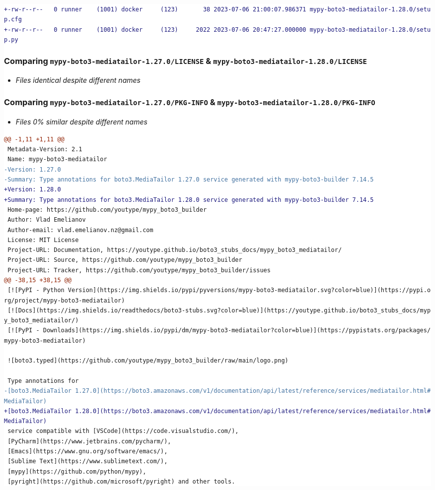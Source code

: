 ```diff
+-rw-r--r--   0 runner    (1001) docker     (123)       38 2023-07-06 21:00:07.986371 mypy-boto3-mediatailor-1.28.0/setup.cfg
+-rw-r--r--   0 runner    (1001) docker     (123)     2022 2023-07-06 20:47:27.000000 mypy-boto3-mediatailor-1.28.0/setup.py
```

### Comparing `mypy-boto3-mediatailor-1.27.0/LICENSE` & `mypy-boto3-mediatailor-1.28.0/LICENSE`

 * *Files identical despite different names*

### Comparing `mypy-boto3-mediatailor-1.27.0/PKG-INFO` & `mypy-boto3-mediatailor-1.28.0/PKG-INFO`

 * *Files 0% similar despite different names*

```diff
@@ -1,11 +1,11 @@
 Metadata-Version: 2.1
 Name: mypy-boto3-mediatailor
-Version: 1.27.0
-Summary: Type annotations for boto3.MediaTailor 1.27.0 service generated with mypy-boto3-builder 7.14.5
+Version: 1.28.0
+Summary: Type annotations for boto3.MediaTailor 1.28.0 service generated with mypy-boto3-builder 7.14.5
 Home-page: https://github.com/youtype/mypy_boto3_builder
 Author: Vlad Emelianov
 Author-email: vlad.emelianov.nz@gmail.com
 License: MIT License
 Project-URL: Documentation, https://youtype.github.io/boto3_stubs_docs/mypy_boto3_mediatailor/
 Project-URL: Source, https://github.com/youtype/mypy_boto3_builder
 Project-URL: Tracker, https://github.com/youtype/mypy_boto3_builder/issues
@@ -38,15 +38,15 @@
 [![PyPI - Python Version](https://img.shields.io/pypi/pyversions/mypy-boto3-mediatailor.svg?color=blue)](https://pypi.org/project/mypy-boto3-mediatailor)
 [![Docs](https://img.shields.io/readthedocs/boto3-stubs.svg?color=blue)](https://youtype.github.io/boto3_stubs_docs/mypy_boto3_mediatailor/)
 [![PyPI - Downloads](https://img.shields.io/pypi/dm/mypy-boto3-mediatailor?color=blue)](https://pypistats.org/packages/mypy-boto3-mediatailor)
 
 ![boto3.typed](https://github.com/youtype/mypy_boto3_builder/raw/main/logo.png)
 
 Type annotations for
-[boto3.MediaTailor 1.27.0](https://boto3.amazonaws.com/v1/documentation/api/latest/reference/services/mediatailor.html#MediaTailor)
+[boto3.MediaTailor 1.28.0](https://boto3.amazonaws.com/v1/documentation/api/latest/reference/services/mediatailor.html#MediaTailor)
 service compatible with [VSCode](https://code.visualstudio.com/),
 [PyCharm](https://www.jetbrains.com/pycharm/),
 [Emacs](https://www.gnu.org/software/emacs/),
 [Sublime Text](https://www.sublimetext.com/),
 [mypy](https://github.com/python/mypy),
 [pyright](https://github.com/microsoft/pyright) and other tools.
```
